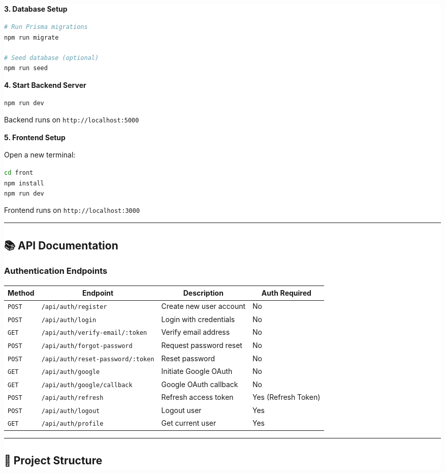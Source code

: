 **3. Database Setup**
```bash
# Run Prisma migrations
npm run migrate

# Seed database (optional)
npm run seed
```

**4. Start Backend Server**
```bash
npm run dev
```
Backend runs on `http://localhost:5000`

**5. Frontend Setup**

Open a new terminal:
```bash
cd front
npm install
npm run dev
```
Frontend runs on `http://localhost:3000`

---

## 📚 API Documentation

### Authentication Endpoints

| Method | Endpoint | Description | Auth Required |
|--------|----------|-------------|---------------|
| `POST` | `/api/auth/register` | Create new user account | No |
| `POST` | `/api/auth/login` | Login with credentials | No |
| `GET` | `/api/auth/verify-email/:token` | Verify email address | No |
| `POST` | `/api/auth/forgot-password` | Request password reset | No |
| `POST` | `/api/auth/reset-password/:token` | Reset password | No |
| `GET` | `/api/auth/google` | Initiate Google OAuth | No |
| `GET` | `/api/auth/google/callback` | Google OAuth callback | No |
| `POST` | `/api/auth/refresh` | Refresh access token | Yes (Refresh Token) |
| `POST` | `/api/auth/logout` | Logout user | Yes |
| `GET` | `/api/auth/profile` | Get current user | Yes |


---

## 📁 Project Structure
